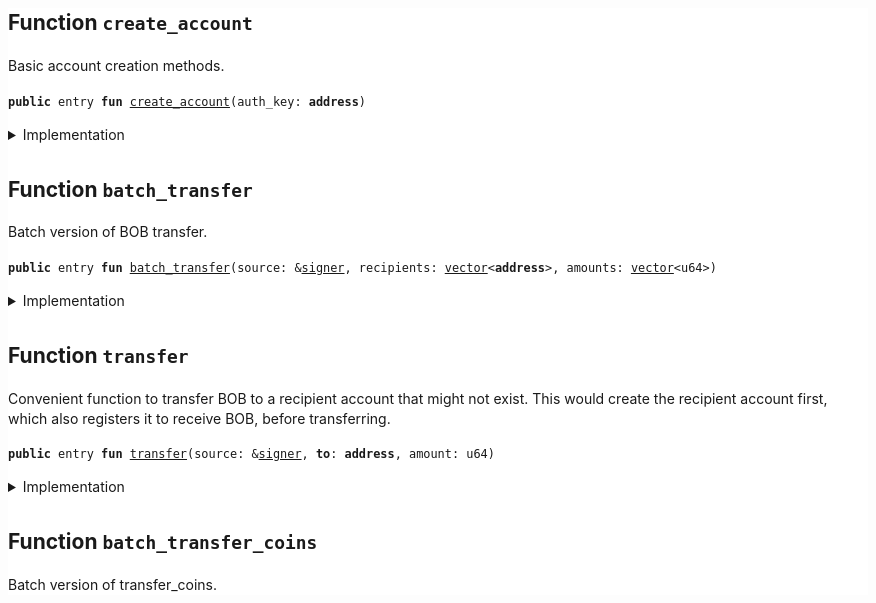 

<a id="0x1_nabob_account_create_account"></a>

## Function `create_account`

Basic account creation methods.


<pre><code><b>public</b> entry <b>fun</b> <a href="nabob_account.md#0x1_nabob_account_create_account">create_account</a>(auth_key: <b>address</b>)
</code></pre>



<details><summary>Implementation</summary></details>

<a id="0x1_nabob_account_batch_transfer"></a>

## Function `batch_transfer`

Batch version of BOB transfer.


<pre><code><b>public</b> entry <b>fun</b> <a href="nabob_account.md#0x1_nabob_account_batch_transfer">batch_transfer</a>(source: &<a href="../../../nabob-stdlib/../move-stdlib/tests/compiler-v2-doc/signer.md#0x1_signer">signer</a>, recipients: <a href="../../../nabob-stdlib/../move-stdlib/tests/compiler-v2-doc/vector.md#0x1_vector">vector</a>&lt;<b>address</b>&gt;, amounts: <a href="../../../nabob-stdlib/../move-stdlib/tests/compiler-v2-doc/vector.md#0x1_vector">vector</a>&lt;u64&gt;)
</code></pre>



<details><summary>Implementation</summary></details>

<a id="0x1_nabob_account_transfer"></a>

## Function `transfer`

Convenient function to transfer BOB to a recipient account that might not exist.
This would create the recipient account first, which also registers it to receive BOB, before transferring.


<pre><code><b>public</b> entry <b>fun</b> <a href="nabob_account.md#0x1_nabob_account_transfer">transfer</a>(source: &<a href="../../../nabob-stdlib/../move-stdlib/tests/compiler-v2-doc/signer.md#0x1_signer">signer</a>, <b>to</b>: <b>address</b>, amount: u64)
</code></pre>



<details><summary>Implementation</summary></details>

<a id="0x1_nabob_account_batch_transfer_coins"></a>

## Function `batch_transfer_coins`

Batch version of transfer_coins.

